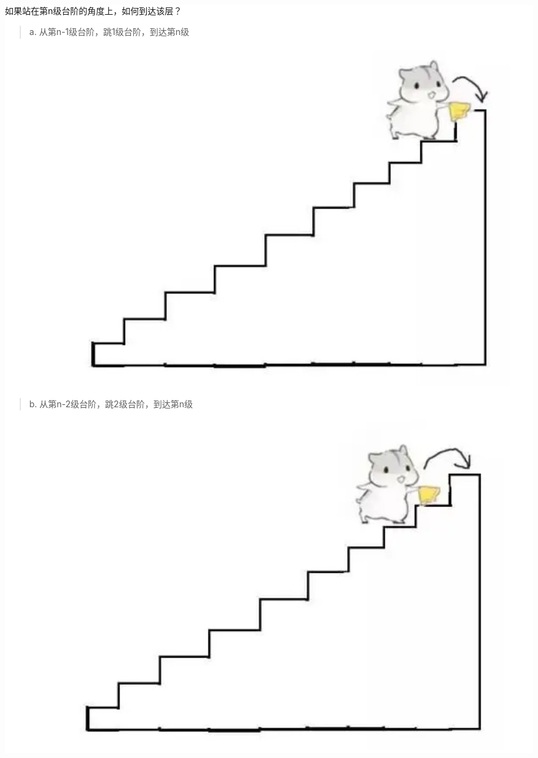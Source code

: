 

如果站在第n级台阶的角度上，如何到达该层？

> a. 从第n-1级台阶，跳1级台阶，到达第n级

![](常用算法之动态规划/3.jpg)

> b. 从第n-2级台阶，跳2级台阶，到达第n级

![](常用算法之动态规划/4.jpg)